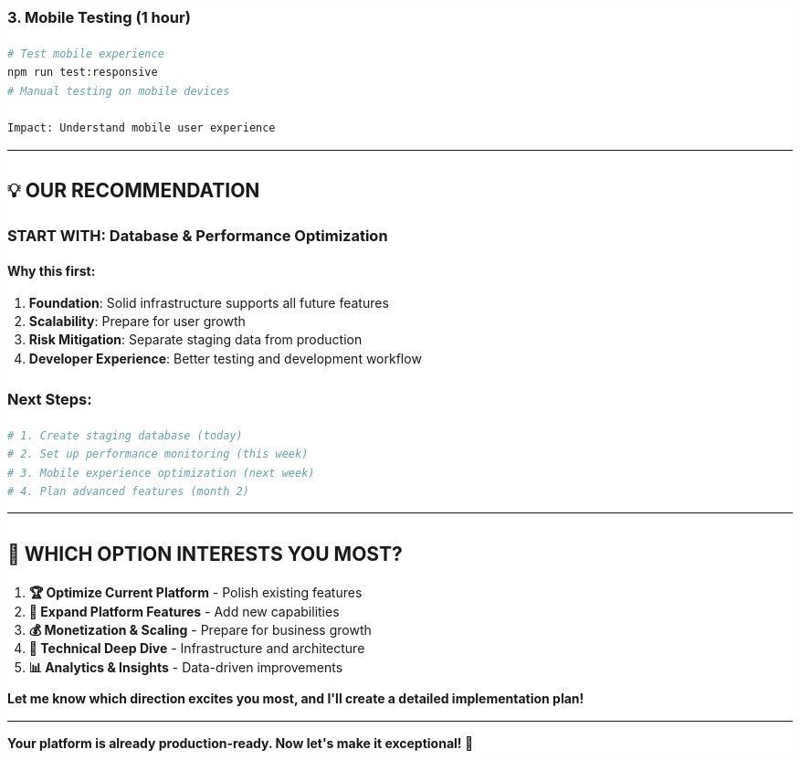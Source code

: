 ### **3. Mobile Testing** (1 hour)
```bash
# Test mobile experience
npm run test:responsive
# Manual testing on mobile devices

Impact: Understand mobile user experience
```

---

## 💡 **OUR RECOMMENDATION**

### **START WITH: Database & Performance Optimization**

**Why this first:**
1. **Foundation**: Solid infrastructure supports all future features
2. **Scalability**: Prepare for user growth
3. **Risk Mitigation**: Separate staging data from production
4. **Developer Experience**: Better testing and development workflow

### **Next Steps:**
```bash
# 1. Create staging database (today)
# 2. Set up performance monitoring (this week)
# 3. Mobile experience optimization (next week)
# 4. Plan advanced features (month 2)
```

---

## 🎯 **WHICH OPTION INTERESTS YOU MOST?**

1. **🏆 Optimize Current Platform** - Polish existing features
2. **🚀 Expand Platform Features** - Add new capabilities  
3. **💰 Monetization & Scaling** - Prepare for business growth
4. **🔧 Technical Deep Dive** - Infrastructure and architecture
5. **📊 Analytics & Insights** - Data-driven improvements

**Let me know which direction excites you most, and I'll create a detailed implementation plan!**

---

**Your platform is already production-ready. Now let's make it exceptional! 🚀**

